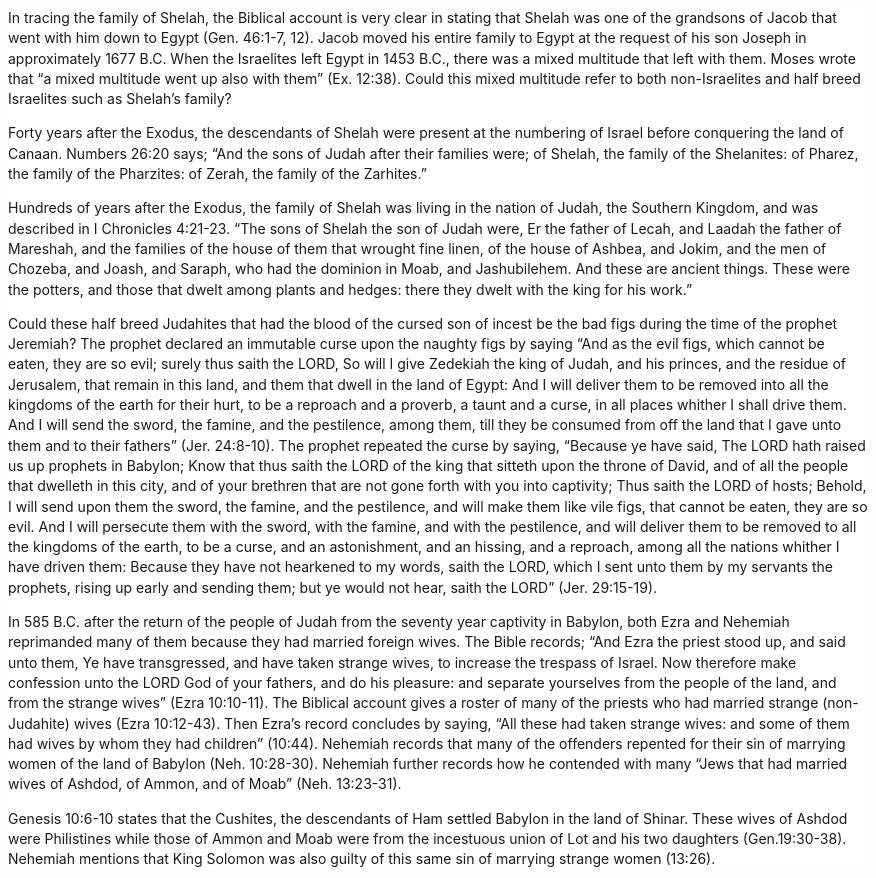 In tracing the family of Shelah, the Biblical account is very clear in stating that Shelah was one of the grandsons of Jacob that went with him down to Egypt (Gen. 46:1-7, 12). Jacob moved his entire family to Egypt at the request of his son Joseph in approximately 1677 B.C. When the Israelites left Egypt in 1453 B.C., there was a mixed multitude that left with them. Moses wrote that “a mixed multitude went up also with them” (Ex. 12:38). Could this mixed multitude refer to both non-Israelites and half breed Israelites such as Shelah’s family?

Forty years after the Exodus, the descendants of Shelah were present at the numbering of Israel before conquering the land of Canaan. Numbers 26:20 says; “And the sons of Judah after their families were; of Shelah, the family of the Shelanites: of Pharez, the family of the Pharzites: of Zerah, the family of the Zarhites.”

Hundreds of years after the Exodus, the family of Shelah was living in the nation of Judah, the Southern Kingdom, and was described in I Chronicles 4:21-23. “The sons of Shelah the son of Judah were, Er the father of Lecah, and Laadah the father of Mareshah, and the families of the house of them that wrought fine linen, of the house of Ashbea, and Jokim, and the men of Chozeba, and Joash, and Saraph, who had the dominion in Moab, and Jashubilehem. And these are ancient things. These were the potters, and those that dwelt among plants and hedges: there they dwelt with the king for his work.”

Could these half breed Judahites that had the blood of the cursed son of incest be the bad figs during the time of the prophet Jeremiah? The prophet declared an immutable curse upon the naughty figs by saying “And as the evil figs, which cannot be eaten, they are so evil; surely thus saith the LORD, So will I give Zedekiah the king of Judah, and his princes, and the residue of Jerusalem, that remain in this land, and them that dwell in the land of Egypt: And I will deliver them to be removed into all the kingdoms of the earth for their hurt, to be a reproach and a proverb, a taunt and a curse, in all places whither I shall drive them. And I will send the sword, the famine, and the pestilence, among them, till they be consumed from off the land that I gave unto them and to their fathers” (Jer. 24:8-10). The prophet repeated the curse by saying, “Because ye have said, The LORD hath raised us up prophets in Babylon; Know that thus saith the LORD of the king that sitteth upon the throne of David, and of all the people that dwelleth in this city, and of your brethren that are not gone forth with you into captivity; Thus saith the LORD of hosts; Behold, I will send upon them the sword, the famine, and the pestilence, and will make them like vile figs, that cannot be eaten, they are so evil. And I will persecute them with the sword, with the famine, and with the pestilence, and will deliver them to be removed to all the kingdoms of the earth, to be a curse, and an astonishment, and an hissing, and a reproach, among all the nations whither I have driven them: Because they have not hearkened to my words, saith the LORD, which I sent unto them by my servants the prophets, rising up early and sending them; but ye would not hear, saith the LORD” (Jer. 29:15-19).

In 585 B.C. after the return of the people of Judah from the seventy year captivity in Babylon, both Ezra and Nehemiah reprimanded many of them because they had married foreign wives. The Bible records; “And Ezra the priest stood up, and said unto them, Ye have transgressed, and have taken strange wives, to increase the trespass of Israel. Now therefore make confession unto the LORD God of your fathers, and do his pleasure: and separate yourselves from the people of the land, and from the strange wives” (Ezra 10:10-11). The Biblical account gives a roster of many of the priests who had married strange (non-Judahite) wives (Ezra 10:12-43). Then Ezra’s record concludes by saying, “All these had taken strange wives: and some of them had wives by whom they had children” (10:44). Nehemiah records that many of the offenders repented for their sin of marrying women of the land of Babylon (Neh. 10:28-30). Nehemiah further records how he contended with many “Jews that had married wives of Ashdod, of Ammon, and of Moab” (Neh. 13:23-31).

Genesis 10:6-10 states that the Cushites, the descendants of Ham settled Babylon in the land of Shinar. These wives of Ashdod were Philistines while those of Ammon and Moab were from the incestuous union of Lot and his two daughters (Gen.19:30-38). Nehemiah mentions that King Solomon was also guilty of this same sin of marrying strange women (13:26).
